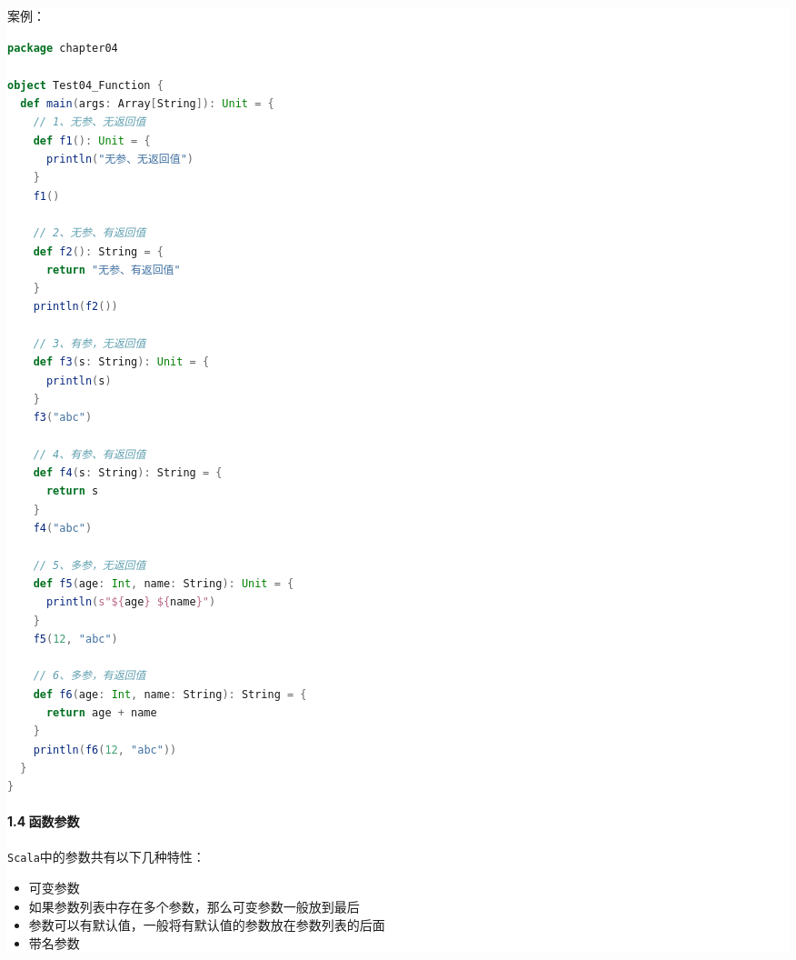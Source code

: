 案例：

```scala
package chapter04

object Test04_Function {
  def main(args: Array[String]): Unit = {
    // 1、无参、无返回值
    def f1(): Unit = {
      println("无参、无返回值")
    }
    f1()

    // 2、无参、有返回值
    def f2(): String = {
      return "无参、有返回值"
    }
    println(f2())

    // 3、有参，无返回值
    def f3(s: String): Unit = {
      println(s)
    }
    f3("abc")

    // 4、有参、有返回值
    def f4(s: String): String = {
      return s
    }
    f4("abc")

    // 5、多参，无返回值
    def f5(age: Int, name: String): Unit = {
      println(s"${age} ${name}")
    }
    f5(12, "abc")

    // 6、多参，有返回值
    def f6(age: Int, name: String): String = {
      return age + name
    }
    println(f6(12, "abc"))
  }
}
```

#### 1.4 函数参数

`Scala`中的参数共有以下几种特性：

- 可变参数
- 如果参数列表中存在多个参数，那么可变参数一般放到最后
- 参数可以有默认值，一般将有默认值的参数放在参数列表的后面
- 带名参数
